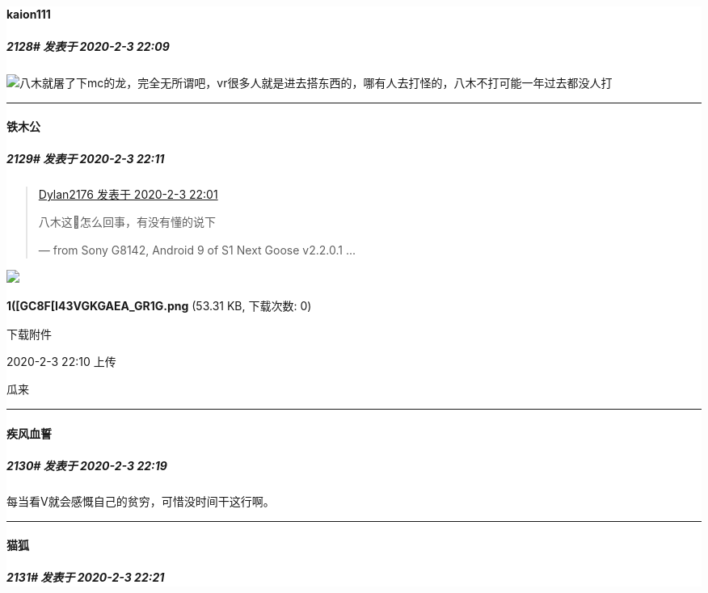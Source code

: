 ####  kaion111  
##### 2128#       发表于 2020-2-3 22:09



<img src="https://static.saraba1st.com/image/smiley/face2017/004.gif" referrerpolicy="no-referrer">八木就屠了下mc的龙，完全无所谓吧，vr很多人就是进去搭东西的，哪有人去打怪的，八木不打可能一年过去都没人打







-----

####  铁木公  
##### 2129#       发表于 2020-2-3 22:11



<blockquote><a href="httphttps://bbs.saraba1st.com/2b/forum.php?mod=redirect&amp;goto=findpost&amp;pid=46318622&amp;ptid=1909283" target="_blank">Dylan2176 发表于 2020-2-3 22:01</a>

八木这🍈怎么回事，有没有懂的说下


— from Sony G8142, Android 9 of S1 Next Goose v2.2.0.1 ...</blockquote>

<img src="https://img.saraba1st.com/forum/202002/03/221050d27jrq27lu7j896z.png" referrerpolicy="no-referrer">


<strong>1([GC8F[I43VGKGAEA_GR1G.png</strong> (53.31 KB, 下载次数: 0)

下载附件

2020-2-3 22:10 上传






瓜来







-----

####  疾风血誓  
##### 2130#       发表于 2020-2-3 22:19




每当看V就会感慨自己的贫穷，可惜没时间干这行啊。







-----

####  猫狐  
##### 2131#       发表于 2020-2-3 22:21
